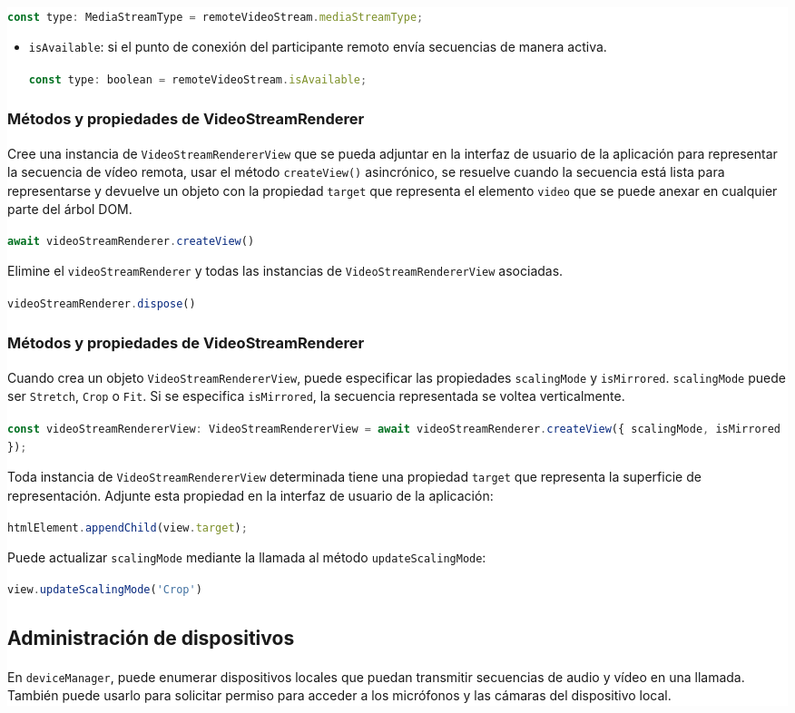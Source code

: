   ```js
  const type: MediaStreamType = remoteVideoStream.mediaStreamType;
  ```

- `isAvailable`: si el punto de conexión del participante remoto envía secuencias de manera activa.

  ```js
  const type: boolean = remoteVideoStream.isAvailable;
  ```

### <a name="videostreamrenderer-methods-and-properties"></a>Métodos y propiedades de VideoStreamRenderer
Cree una instancia de `VideoStreamRendererView` que se pueda adjuntar en la interfaz de usuario de la aplicación para representar la secuencia de vídeo remota, usar el método `createView()` asincrónico, se resuelve cuando la secuencia está lista para representarse y devuelve un objeto con la propiedad `target` que representa el elemento `video` que se puede anexar en cualquier parte del árbol DOM.

  ```js
  await videoStreamRenderer.createView()
  ```

Elimine el `videoStreamRenderer` y todas las instancias de `VideoStreamRendererView` asociadas.

  ```js
  videoStreamRenderer.dispose()
  ```

### <a name="videostreamrendererview-methods-and-properties"></a>Métodos y propiedades de VideoStreamRenderer

Cuando crea un objeto `VideoStreamRendererView`, puede especificar las propiedades `scalingMode` y `isMirrored`. `scalingMode` puede ser `Stretch`, `Crop` o `Fit`. Si se especifica `isMirrored`, la secuencia representada se voltea verticalmente.

```js
const videoStreamRendererView: VideoStreamRendererView = await videoStreamRenderer.createView({ scalingMode, isMirrored });
```

Toda instancia de `VideoStreamRendererView` determinada tiene una propiedad `target` que representa la superficie de representación. Adjunte esta propiedad en la interfaz de usuario de la aplicación:

```js
htmlElement.appendChild(view.target);
```

Puede actualizar `scalingMode` mediante la llamada al método `updateScalingMode`:

```js
view.updateScalingMode('Crop')
```

## <a name="device-management"></a>Administración de dispositivos

En `deviceManager`, puede enumerar dispositivos locales que puedan transmitir secuencias de audio y vídeo en una llamada. También puede usarlo para solicitar permiso para acceder a los micrófonos y las cámaras del dispositivo local.
